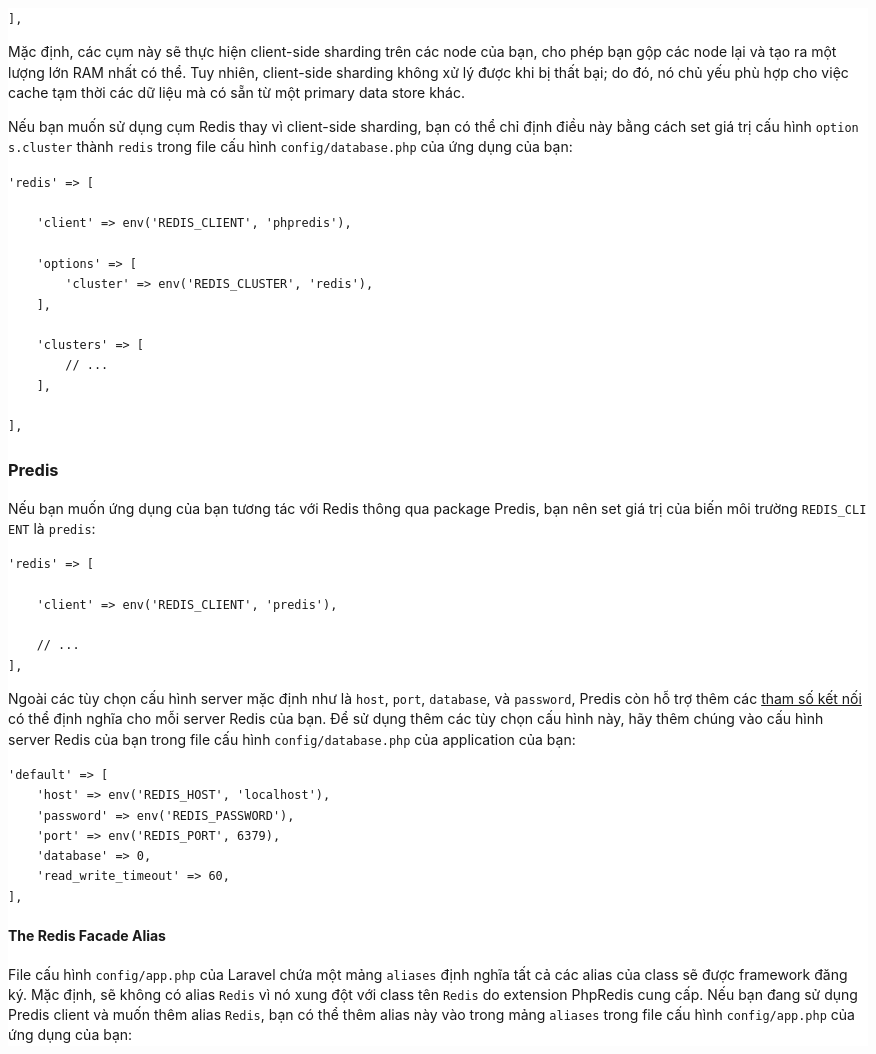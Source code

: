     ],

Mặc định, các cụm này sẽ thực hiện client-side sharding trên các node của bạn, cho phép bạn gộp các node lại và tạo ra một lượng lớn RAM nhất có thể. Tuy nhiên, client-side sharding không xử lý được khi bị thất bại; do đó, nó chủ yếu phù hợp cho việc cache tạm thời các dữ liệu mà có sẵn từ một primary data store khác.

Nếu bạn muốn sử dụng cụm Redis thay vì client-side sharding, bạn có thể chỉ định điều này bằng cách set giá trị cấu hình `options.cluster` thành `redis` trong file cấu hình `config/database.php` của ứng dụng của bạn:

    'redis' => [

        'client' => env('REDIS_CLIENT', 'phpredis'),

        'options' => [
            'cluster' => env('REDIS_CLUSTER', 'redis'),
        ],

        'clusters' => [
            // ...
        ],

    ],

<a name="predis"></a>
### Predis

Nếu bạn muốn ứng dụng của bạn tương tác với Redis thông qua package Predis, bạn nên set giá trị của biến môi trường `REDIS_CLIENT` là `predis`:

    'redis' => [

        'client' => env('REDIS_CLIENT', 'predis'),

        // ...
    ],

Ngoài các tùy chọn cấu hình server mặc định như là `host`, `port`, `database`, và `password`, Predis còn hỗ trợ thêm các [tham số kết nối](https://github.com/nrk/predis/wiki/Connection-Parameters) có thể định nghĩa cho mỗi server Redis của bạn. Để sử dụng thêm các tùy chọn cấu hình này, hãy thêm chúng vào cấu hình server Redis của bạn trong file cấu hình `config/database.php` của application của bạn:

    'default' => [
        'host' => env('REDIS_HOST', 'localhost'),
        'password' => env('REDIS_PASSWORD'),
        'port' => env('REDIS_PORT', 6379),
        'database' => 0,
        'read_write_timeout' => 60,
    ],

<a name="the-redis-facade-alias"></a>
#### The Redis Facade Alias

File cấu hình `config/app.php` của Laravel chứa một mảng `aliases` định nghĩa tất cả các alias của class sẽ được framework đăng ký. Mặc định, sẽ không có alias `Redis` vì nó xung đột với class tên `Redis` do extension PhpRedis cung cấp. Nếu bạn đang sử dụng Predis client và muốn thêm alias `Redis`, bạn có thể thêm alias này vào trong mảng `aliases` trong file cấu hình `config/app.php` của ứng dụng của bạn:
